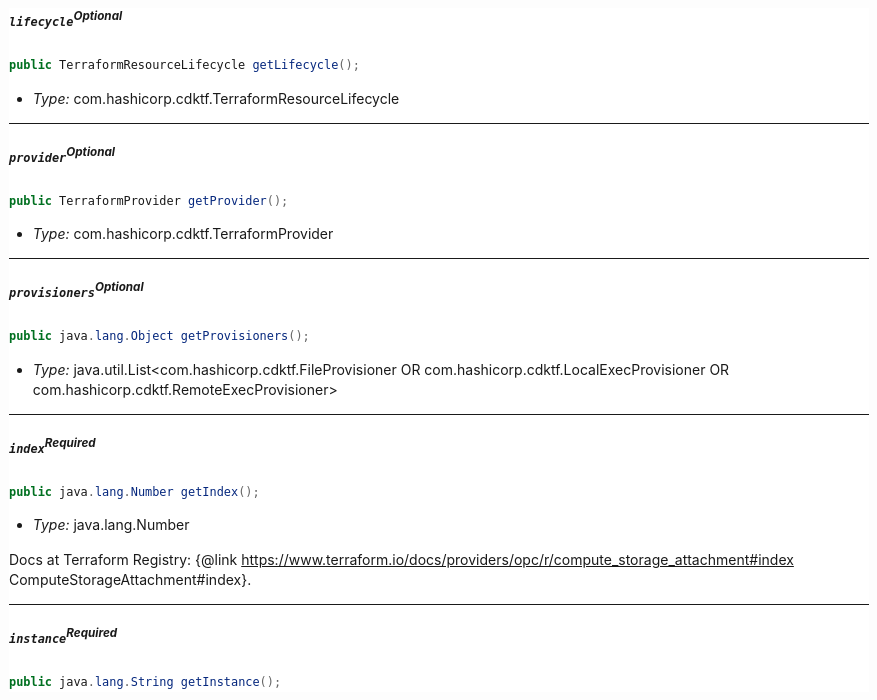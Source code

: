 
##### `lifecycle`<sup>Optional</sup> <a name="lifecycle" id="@cdktf/provider-opc.computeStorageAttachment.ComputeStorageAttachmentConfig.property.lifecycle"></a>

```java
public TerraformResourceLifecycle getLifecycle();
```

- *Type:* com.hashicorp.cdktf.TerraformResourceLifecycle

---

##### `provider`<sup>Optional</sup> <a name="provider" id="@cdktf/provider-opc.computeStorageAttachment.ComputeStorageAttachmentConfig.property.provider"></a>

```java
public TerraformProvider getProvider();
```

- *Type:* com.hashicorp.cdktf.TerraformProvider

---

##### `provisioners`<sup>Optional</sup> <a name="provisioners" id="@cdktf/provider-opc.computeStorageAttachment.ComputeStorageAttachmentConfig.property.provisioners"></a>

```java
public java.lang.Object getProvisioners();
```

- *Type:* java.util.List<com.hashicorp.cdktf.FileProvisioner OR com.hashicorp.cdktf.LocalExecProvisioner OR com.hashicorp.cdktf.RemoteExecProvisioner>

---

##### `index`<sup>Required</sup> <a name="index" id="@cdktf/provider-opc.computeStorageAttachment.ComputeStorageAttachmentConfig.property.index"></a>

```java
public java.lang.Number getIndex();
```

- *Type:* java.lang.Number

Docs at Terraform Registry: {@link https://www.terraform.io/docs/providers/opc/r/compute_storage_attachment#index ComputeStorageAttachment#index}.

---

##### `instance`<sup>Required</sup> <a name="instance" id="@cdktf/provider-opc.computeStorageAttachment.ComputeStorageAttachmentConfig.property.instance"></a>

```java
public java.lang.String getInstance();
```
